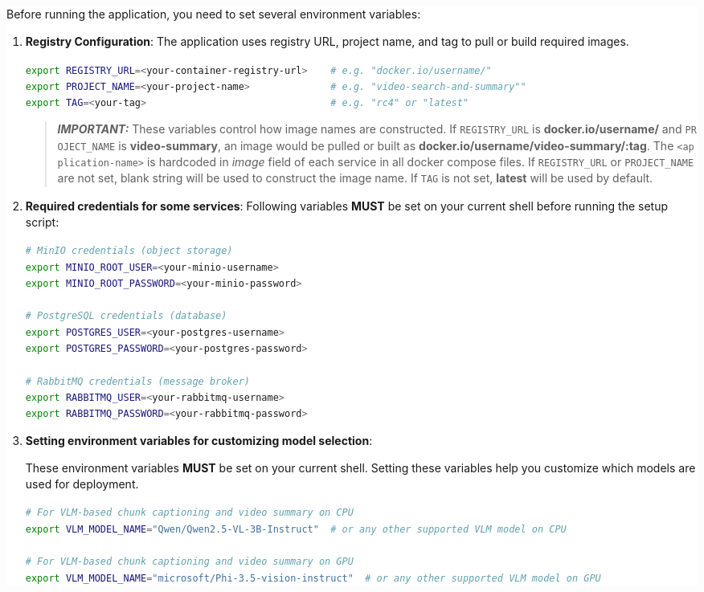 <a name="required-env"></a>

Before running the application, you need to set several environment variables:

1. **Registry Configuration**:
   The application uses registry URL, project name, and tag to pull or build required images.

    ```bash
    export REGISTRY_URL=<your-container-registry-url>    # e.g. "docker.io/username/"
    export PROJECT_NAME=<your-project-name>              # e.g. "video-search-and-summary""
    export TAG=<your-tag>                                # e.g. "rc4" or "latest"
    ```

   > **_IMPORTANT:_** These variables control how image names are constructed. If `REGISTRY_URL` is **docker.io/username/** and `PROJECT_NAME` is **video-summary**, an image would be pulled or built as **docker.io/username/video-summary/<application-name>:tag**. The `<application-name>` is hardcoded in _image_ field of each service in all docker compose files. If `REGISTRY_URL` or `PROJECT_NAME` are not set, blank string will be used to construct the image name. If `TAG` is not set, **latest** will be used by default.

2. **Required credentials for some services**:
   Following variables **MUST** be set on your current shell before running the setup script:

    ```bash
    # MinIO credentials (object storage)
    export MINIO_ROOT_USER=<your-minio-username>
    export MINIO_ROOT_PASSWORD=<your-minio-password>

    # PostgreSQL credentials (database)
    export POSTGRES_USER=<your-postgres-username>
    export POSTGRES_PASSWORD=<your-postgres-password>

    # RabbitMQ credentials (message broker)
    export RABBITMQ_USER=<your-rabbitmq-username>
    export RABBITMQ_PASSWORD=<your-rabbitmq-password>
    ```

3. **Setting environment variables for customizing model selection**:

    These environment variables **MUST** be set on your current shell. Setting these variables help you customize which models are used for deployment.

    ```bash
    # For VLM-based chunk captioning and video summary on CPU
    export VLM_MODEL_NAME="Qwen/Qwen2.5-VL-3B-Instruct"  # or any other supported VLM model on CPU

    # For VLM-based chunk captioning and video summary on GPU
    export VLM_MODEL_NAME="microsoft/Phi-3.5-vision-instruct"  # or any other supported VLM model on GPU
